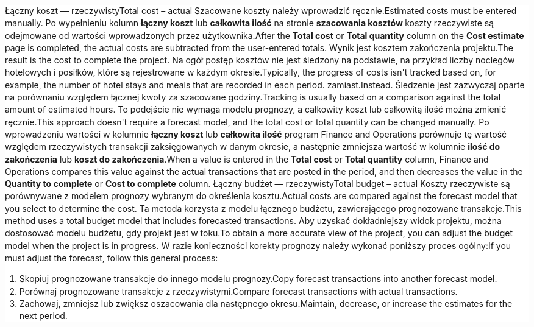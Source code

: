 <tr class="odd">
<td><span data-ttu-id="76c6d-317">Łączny koszt — rzeczywisty</span><span class="sxs-lookup"><span data-stu-id="76c6d-317">Total cost – actual</span></span></td>
<td><span data-ttu-id="76c6d-318">Szacowane koszty należy wprowadzić ręcznie.</span><span class="sxs-lookup"><span data-stu-id="76c6d-318">Estimated costs must be entered manually.</span></span> <span data-ttu-id="76c6d-319">Po wypełnieniu kolumn <strong>łączny koszt</strong> lub <strong>całkowita ilość</strong> na stronie <strong>szacowania kosztów </strong>koszty rzeczywiste są odejmowane od wartości wprowadzonych przez użytkownika.</span><span class="sxs-lookup"><span data-stu-id="76c6d-319">After the <strong>Total cost</strong> or <strong>Total quantity</strong> column on the <strong>Cost estimate</strong> page is completed, the actual costs are subtracted from the user-entered totals.</span></span> <span data-ttu-id="76c6d-320">Wynik jest kosztem zakończenia projektu.</span><span class="sxs-lookup"><span data-stu-id="76c6d-320">The result is the cost to complete the project.</span></span> <span data-ttu-id="76c6d-321">Na ogół postęp kosztów nie jest śledzony na podstawie, na przykład liczby noclegów hotelowych i posiłków, które są rejestrowane w każdym okresie.</span><span class="sxs-lookup"><span data-stu-id="76c6d-321">Typically, the progress of costs isn&#39;t tracked based on, for example, the number of hotel stays and meals that are recorded in each period.</span></span> <span data-ttu-id="76c6d-322">zamiast.</span><span class="sxs-lookup"><span data-stu-id="76c6d-322">Instead.</span></span> <span data-ttu-id="76c6d-323">Śledzenie jest zazwyczaj oparte na porównaniu względem łącznej kwoty za szacowane godziny.</span><span class="sxs-lookup"><span data-stu-id="76c6d-323">Tracking is usually based on a comparison against the total amount of estimated hours.</span></span> <span data-ttu-id="76c6d-324">To podejście nie wymaga modelu prognozy, a całkowity koszt lub całkowitą ilość można zmienić ręcznie.</span><span class="sxs-lookup"><span data-stu-id="76c6d-324">This approach doesn&#39;t require a forecast model, and the total cost or total quantity can be changed manually.</span></span> <span data-ttu-id="76c6d-325">Po wprowadzeniu wartości w kolumnie <strong>łączny koszt</strong> lub <strong>całkowita ilość</strong> program Finance and Operations porównuje tę wartość względem rzeczywistych transakcji zaksięgowanych w danym okresie, a następnie zmniejsza wartość w kolumnie <strong>ilość do zakończenia</strong> lub <strong>koszt do zakończenia</strong>.</span><span class="sxs-lookup"><span data-stu-id="76c6d-325">When a value is entered in the <strong>Total cost</strong> or <strong>Total quantity</strong> column, Finance and Operations compares this value against the actual transactions that are posted in the period, and then decreases the value in the <strong>Quantity to complete</strong> or <strong>Cost to complete</strong> column.</span></span></td>
</tr>
<tr class="even">
<td><span data-ttu-id="76c6d-326">Łączny budżet — rzeczywisty</span><span class="sxs-lookup"><span data-stu-id="76c6d-326">Total budget – actual</span></span></td>
<td><span data-ttu-id="76c6d-327">Koszty rzeczywiste są porównywane z modelem prognozy wybranym do określenia kosztu.</span><span class="sxs-lookup"><span data-stu-id="76c6d-327">Actual costs are compared against the forecast model that you select to determine the cost.</span></span> <span data-ttu-id="76c6d-328">Ta metoda korzysta z modelu łącznego budżetu, zawierającego prognozowane transakcje.</span><span class="sxs-lookup"><span data-stu-id="76c6d-328">This method uses a total budget model that includes forecasted transactions.</span></span> <span data-ttu-id="76c6d-329">Aby uzyskać dokładniejszy widok projektu, można dostosować modelu budżetu, gdy projekt jest w toku.</span><span class="sxs-lookup"><span data-stu-id="76c6d-329">To obtain a more accurate view of the project, you can adjust the budget model when the project is in progress.</span></span> <span data-ttu-id="76c6d-330">W razie konieczności korekty prognozy należy wykonać poniższy proces ogólny:</span><span class="sxs-lookup"><span data-stu-id="76c6d-330">If you must adjust the forecast, follow this general process:</span></span>
<ol>
<li><span data-ttu-id="76c6d-331">Skopiuj prognozowane transakcje do innego modelu prognozy.</span><span class="sxs-lookup"><span data-stu-id="76c6d-331">Copy forecast transactions into another forecast model.</span></span></li>
<li><span data-ttu-id="76c6d-332">Porównaj prognozowane transakcje z rzeczywistymi.</span><span class="sxs-lookup"><span data-stu-id="76c6d-332">Compare forecast transactions with actual transactions.</span></span></li>
<li><span data-ttu-id="76c6d-333">Zachowaj, zmniejsz lub zwiększ oszacowania dla następnego okresu.</span><span class="sxs-lookup"><span data-stu-id="76c6d-333">Maintain, decrease, or increase the estimates for the next period.</span></span></li>
</ol>